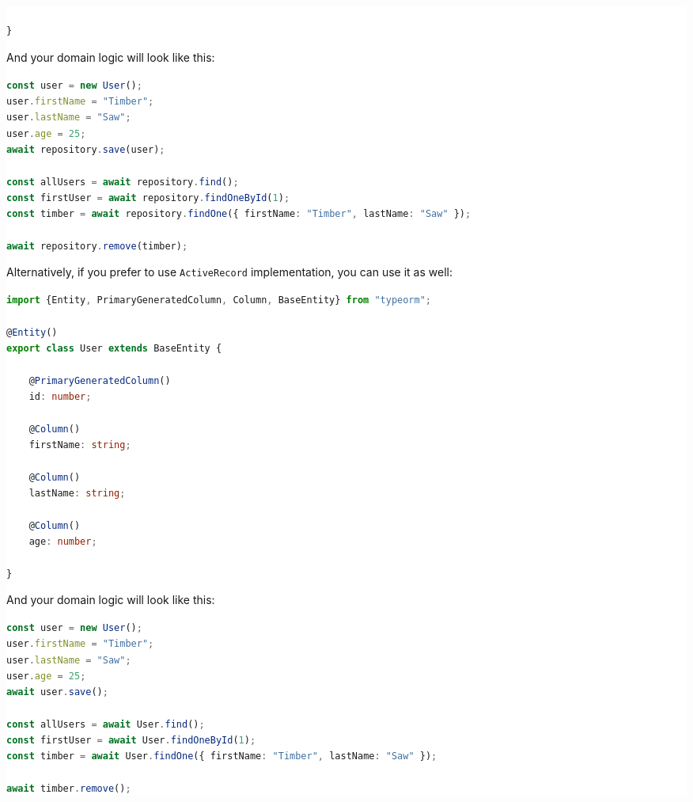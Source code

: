 ```typescript

}
```

And your domain logic will look like this:

```typescript
const user = new User();
user.firstName = "Timber";
user.lastName = "Saw";
user.age = 25;
await repository.save(user);

const allUsers = await repository.find();
const firstUser = await repository.findOneById(1);
const timber = await repository.findOne({ firstName: "Timber", lastName: "Saw" });

await repository.remove(timber);
```

Alternatively, if you prefer to use `ActiveRecord` implementation, you can use it as well:

```typescript
import {Entity, PrimaryGeneratedColumn, Column, BaseEntity} from "typeorm";

@Entity()
export class User extends BaseEntity {

    @PrimaryGeneratedColumn()
    id: number;

    @Column()
    firstName: string;

    @Column()
    lastName: string;

    @Column()
    age: number;

}
```

And your domain logic will look like this:

```typescript
const user = new User();
user.firstName = "Timber";
user.lastName = "Saw";
user.age = 25;
await user.save();

const allUsers = await User.find();
const firstUser = await User.findOneById(1);
const timber = await User.findOne({ firstName: "Timber", lastName: "Saw" });

await timber.remove();
```
